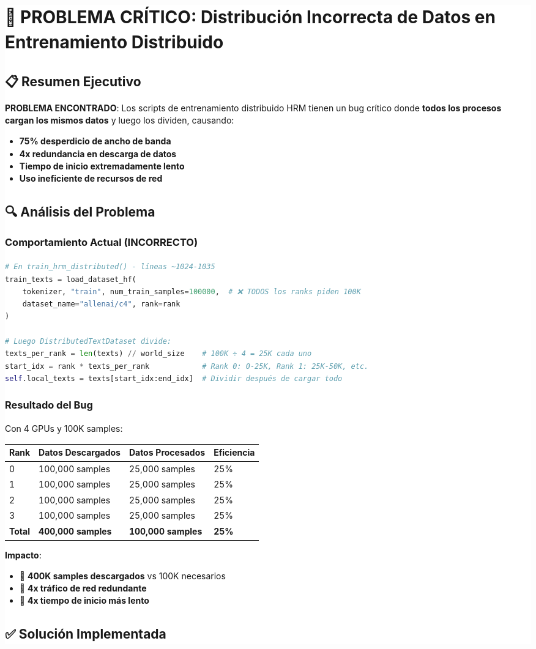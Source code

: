 # 🚨 PROBLEMA CRÍTICO: Distribución Incorrecta de Datos en Entrenamiento Distribuido

## 📋 **Resumen Ejecutivo**

**PROBLEMA ENCONTRADO**: Los scripts de entrenamiento distribuido HRM tienen un bug crítico donde **todos los procesos cargan los mismos datos** y luego los dividen, causando:
- **75% desperdicio de ancho de banda**
- **4x redundancia en descarga de datos**
- **Tiempo de inicio extremadamente lento**
- **Uso ineficiente de recursos de red**

## 🔍 **Análisis del Problema**

### **Comportamiento Actual (INCORRECTO)**
```python
# En train_hrm_distributed() - líneas ~1024-1035
train_texts = load_dataset_hf(
    tokenizer, "train", num_train_samples=100000,  # ❌ TODOS los ranks piden 100K
    dataset_name="allenai/c4", rank=rank
)

# Luego DistributedTextDataset divide:
texts_per_rank = len(texts) // world_size    # 100K ÷ 4 = 25K cada uno
start_idx = rank * texts_per_rank            # Rank 0: 0-25K, Rank 1: 25K-50K, etc.
self.local_texts = texts[start_idx:end_idx]  # Dividir después de cargar todo
```

### **Resultado del Bug**
Con 4 GPUs y 100K samples:

| Rank | Datos Descargados | Datos Procesados | Eficiencia |
|------|------------------|------------------|------------|
| 0    | 100,000 samples  | 25,000 samples   | 25%        |
| 1    | 100,000 samples  | 25,000 samples   | 25%        |
| 2    | 100,000 samples  | 25,000 samples   | 25%        |
| 3    | 100,000 samples  | 25,000 samples   | 25%        |
| **Total** | **400,000 samples** | **100,000 samples** | **25%** |

**Impacto**:
- 🚨 **400K samples descargados** vs 100K necesarios
- 🚨 **4x tráfico de red redundante**
- 🚨 **4x tiempo de inicio más lento**

## ✅ **Solución Implementada**
